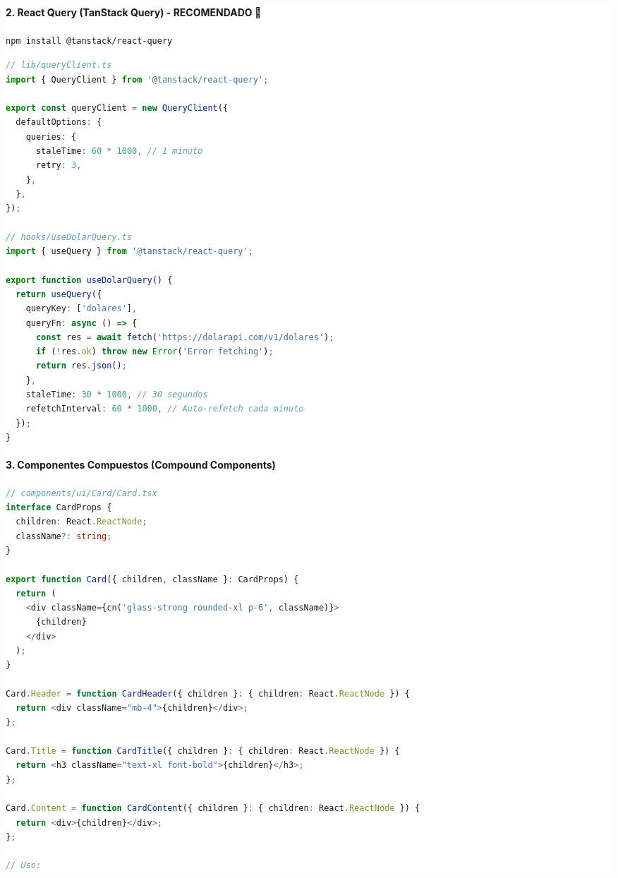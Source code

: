 #### 2. **React Query (TanStack Query)** - RECOMENDADO 🌟

```bash
npm install @tanstack/react-query
```

```typescript
// lib/queryClient.ts
import { QueryClient } from '@tanstack/react-query';

export const queryClient = new QueryClient({
  defaultOptions: {
    queries: {
      staleTime: 60 * 1000, // 1 minuto
      retry: 3,
    },
  },
});

// hooks/useDolarQuery.ts
import { useQuery } from '@tanstack/react-query';

export function useDolarQuery() {
  return useQuery({
    queryKey: ['dolares'],
    queryFn: async () => {
      const res = await fetch('https://dolarapi.com/v1/dolares');
      if (!res.ok) throw new Error('Error fetching');
      return res.json();
    },
    staleTime: 30 * 1000, // 30 segundos
    refetchInterval: 60 * 1000, // Auto-refetch cada minuto
  });
}
```

#### 3. **Componentes Compuestos (Compound Components)**

```typescript
// components/ui/Card/Card.tsx
interface CardProps {
  children: React.ReactNode;
  className?: string;
}

export function Card({ children, className }: CardProps) {
  return (
    <div className={cn('glass-strong rounded-xl p-6', className)}>
      {children}
    </div>
  );
}

Card.Header = function CardHeader({ children }: { children: React.ReactNode }) {
  return <div className="mb-4">{children}</div>;
};

Card.Title = function CardTitle({ children }: { children: React.ReactNode }) {
  return <h3 className="text-xl font-bold">{children}</h3>;
};

Card.Content = function CardContent({ children }: { children: React.ReactNode }) {
  return <div>{children}</div>;
};

// Uso:
```